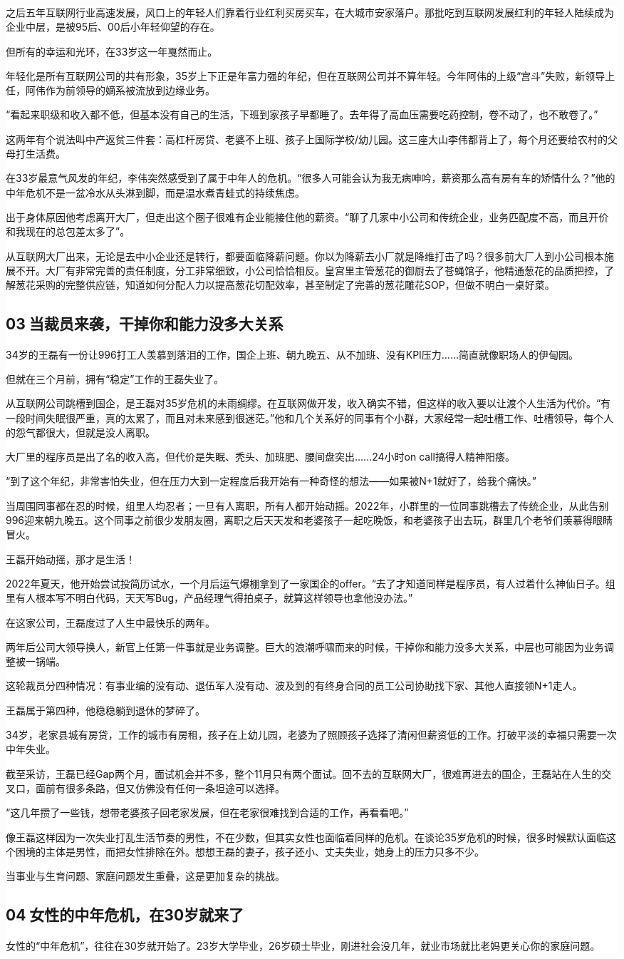 之后五年互联网行业高速发展，风口上的年轻人们靠着行业红利买房买车，在大城市安家落户。那批吃到互联网发展红利的年轻人陆续成为企业中层，是被95后、00后小年轻仰望的存在。

但所有的幸运和光环，在33岁这一年戛然而止。

年轻化是所有互联网公司的共有形象，35岁上下正是年富力强的年纪，但在互联网公司并不算年轻。今年阿伟的上级“宫斗”失败，新领导上任，阿伟作为前领导的嫡系被流放到边缘业务。

“看起来职级和收入都不低，但基本没有自己的生活，下班到家孩子早都睡了。去年得了高血压需要吃药控制，卷不动了，也不敢卷了。”

这两年有个说法叫中产返贫三件套：高杠杆房贷、老婆不上班、孩子上国际学校/幼儿园。这三座大山李伟都背上了，每个月还要给农村的父母打生活费。

在33岁最意气风发的年纪，李伟突然感受到了属于中年人的危机。“很多人可能会认为我无病呻吟，薪资那么高有房有车的矫情什么？”他的中年危机不是一盆冷水从头淋到脚，而是温水煮青蛙式的持续焦虑。

出于身体原因他考虑离开大厂，但走出这个圈子很难有企业能接住他的薪资。“聊了几家中小公司和传统企业，业务匹配度不高，而且开价和我现在的总包差太多了”。

从互联网大厂出来，无论是去中小企业还是转行，都要面临降薪问题。你以为降薪去小厂就是降维打击了吗？很多前大厂人到小公司根本施展不开。大厂有非常完善的责任制度，分工非常细致，小公司恰恰相反。皇宫里主管葱花的御厨去了苍蝇馆子，他精通葱花的品质把控，了解葱花采购的完整供应链，知道如何分配人力以提高葱花切配效率，甚至制定了完善的葱花雕花SOP，但做不明白一桌好菜。

## 03 当裁员来袭，干掉你和能力没多大关系

34岁的王磊有一份让996打工人羡慕到落泪的工作，国企上班、朝九晚五、从不加班、没有KPI压力……简直就像职场人的伊甸园。

但就在三个月前，拥有“稳定”工作的王磊失业了。

从互联网公司跳槽到国企，是王磊对35岁危机的未雨绸缪。在互联网做开发，收入确实不错，但这样的收入要以让渡个人生活为代价。“有一段时间失眠很严重，真的太累了，而且对未来感到很迷茫。”他和几个关系好的同事有个小群，大家经常一起吐槽工作、吐槽领导，每个人的怨气都很大，但就是没人离职。

大厂里的程序员是出了名的收入高，但代价是失眠、秃头、加班肥、腰间盘突出……24小时on call搞得人精神阳痿。

“到了这个年纪，非常害怕失业，但在压力大到一定程度后我开始有一种奇怪的想法——如果被N+1就好了，给我个痛快。”

当周围同事都在忍的时候，组里人均忍者；一旦有人离职，所有人都开始动摇。2022年，小群里的一位同事跳槽去了传统企业，从此告别996迎来朝九晚五。这个同事之前很少发朋友圈，离职之后天天发和老婆孩子一起吃晚饭，和老婆孩子出去玩，群里几个老爷们羡慕得眼睛冒火。

王磊开始动摇，那才是生活！

2022年夏天，他开始尝试投简历试水，一个月后运气爆棚拿到了一家国企的offer。“去了才知道同样是程序员，有人过着什么神仙日子。组里有人根本写不明白代码，天天写Bug，产品经理气得拍桌子，就算这样领导也拿他没办法。”

在这家公司，王磊度过了人生中最快乐的两年。

两年后公司大领导换人，新官上任第一件事就是业务调整。巨大的浪潮呼啸而来的时候，干掉你和能力没多大关系，中层也可能因为业务调整被一锅端。

这轮裁员分四种情况：有事业编的没有动、退伍军人没有动、波及到的有终身合同的员工公司协助找下家、其他人直接领N+1走人。

王磊属于第四种，他稳稳躺到退休的梦碎了。

34岁，老家县城有房贷，工作的城市有房租，孩子在上幼儿园，老婆为了照顾孩子选择了清闲但薪资低的工作。打破平淡的幸福只需要一次中年失业。

截至采访，王磊已经Gap两个月，面试机会并不多，整个11月只有两个面试。回不去的互联网大厂，很难再进去的国企，王磊站在人生的交叉口，面前有很多条路，但又仿佛没有任何一条坦途可以选择。

“这几年攒了一些钱，想带老婆孩子回老家发展，但在老家很难找到合适的工作，再看看吧。”

像王磊这样因为一次失业打乱生活节奏的男性，不在少数，但其实女性也面临着同样的危机。在谈论35岁危机的时候，很多时候默认面临这个困境的主体是男性，而把女性排除在外。想想王磊的妻子，孩子还小、丈夫失业，她身上的压力只多不少。

当事业与生育问题、家庭问题发生重叠，这是更加复杂的挑战。

## 04 女性的中年危机，在30岁就来了

女性的“中年危机”，往往在30岁就开始了。23岁大学毕业，26岁硕士毕业，刚进社会没几年，就业市场就比老妈更关心你的家庭问题。
